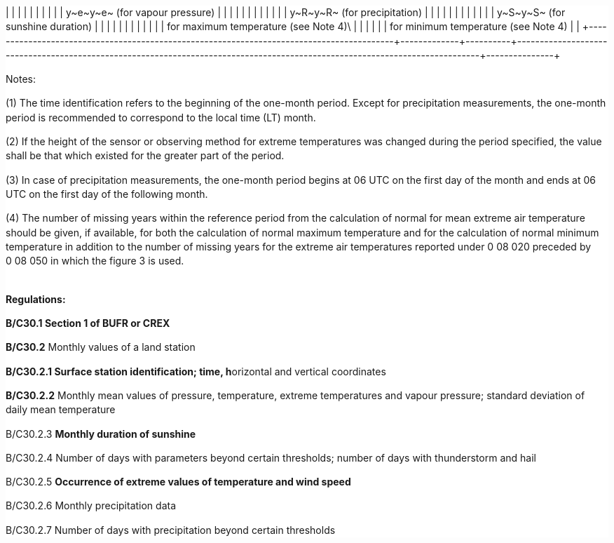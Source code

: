 |                                                                                          |             |          |                                                                                                                             |               |
|                                                                                          |             |          | y~e~y~e~ (for vapour pressure)                                                                                              |               |
|                                                                                          |             |          |                                                                                                                             |               |
|                                                                                          |             |          | y~R~y~R~ (for precipitation)                                                                                                |               |
|                                                                                          |             |          |                                                                                                                             |               |
|                                                                                          |             |          | y~S~y~S~ (for sunshine duration)                                                                                            |               |
|                                                                                          |             |          |                                                                                                                             |               |
|                                                                                          |             |          | for maximum temperature (see Note 4)\                                                                                       |               |
|                                                                                          |             |          | for minimum temperature (see Note 4)                                                                                        |               |
+------------------------------------------------------------------------------------------+-------------+----------+-----------------------------------------------------------------------------------------------------------------------------+---------------+

Notes:

\(1) The time identification refers to the beginning of the one-month period. Except for precipitation measurements, the one-month period is recommended to correspond to the local time (LT) month.

\(2) If the height of the sensor or observing method for extreme temperatures was changed during the period specified, the value shall be that which existed for the greater part of the period.

\(3) In case of precipitation measurements, the one-month period begins at 06 UTC on the first day of the month and ends at 06 UTC on the first day of the following month.

\(4) The number of missing years within the reference period from the calculation of normal for mean extreme air temperature should be given, if available, for both the calculation of normal maximum temperature and for the calculation of normal minimum temperature in addition to the number of missing years for the extreme air temperatures reported under 0 08 020 preceded by 0 08 050 in which the figure 3 is used.

**\
Regulations:**

**B/C30.1 Section 1 of BUFR or CREX**

**B/C30.2** Monthly values of a land station

**B/C30.2.1 Surface station identification; time, h**orizontal and vertical coordinates

**B/C30.2.2** Monthly mean values of pressure, temperature, extreme temperatures and vapour pressure; standard deviation of daily mean temperature

B/C30.2.3 **Monthly duration of sunshine**

B/C30.2.4 Number of days with parameters beyond certain thresholds; number of days with thunderstorm and hail

B/C30.2.5 **Occurrence of extreme values of temperature and wind speed**

B/C30.2.6 Monthly precipitation data

B/C30.2.7 Number of days with precipitation beyond certain thresholds
